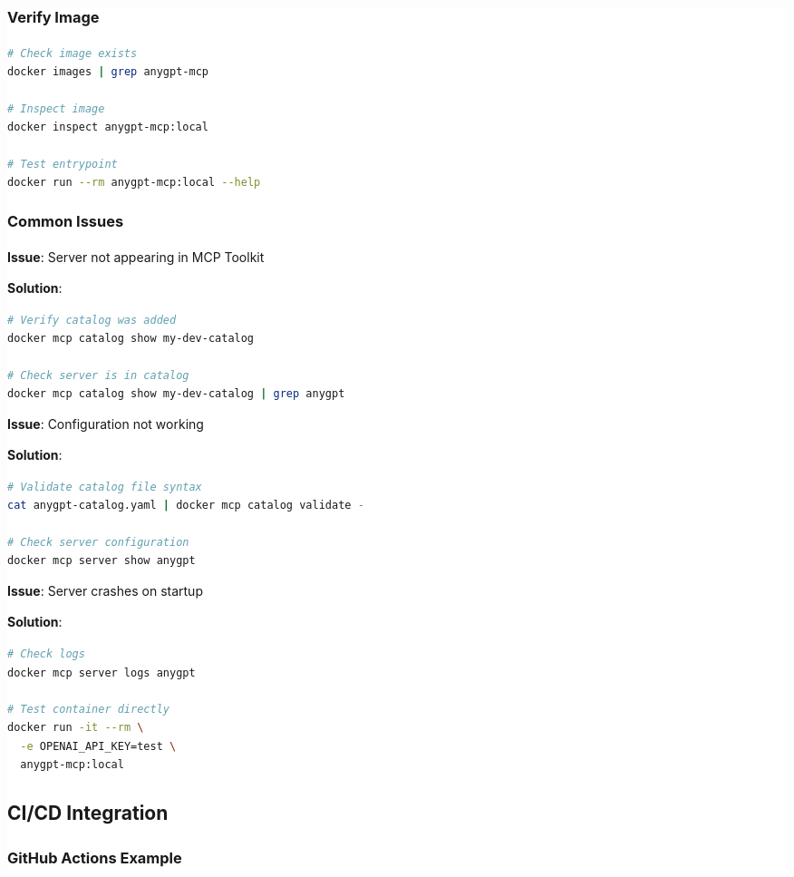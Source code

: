 ### Verify Image

```bash
# Check image exists
docker images | grep anygpt-mcp

# Inspect image
docker inspect anygpt-mcp:local

# Test entrypoint
docker run --rm anygpt-mcp:local --help
```

### Common Issues

**Issue**: Server not appearing in MCP Toolkit

**Solution**:

```bash
# Verify catalog was added
docker mcp catalog show my-dev-catalog

# Check server is in catalog
docker mcp catalog show my-dev-catalog | grep anygpt
```

**Issue**: Configuration not working

**Solution**:

```bash
# Validate catalog file syntax
cat anygpt-catalog.yaml | docker mcp catalog validate -

# Check server configuration
docker mcp server show anygpt
```

**Issue**: Server crashes on startup

**Solution**:

```bash
# Check logs
docker mcp server logs anygpt

# Test container directly
docker run -it --rm \
  -e OPENAI_API_KEY=test \
  anygpt-mcp:local
```

## CI/CD Integration

### GitHub Actions Example
